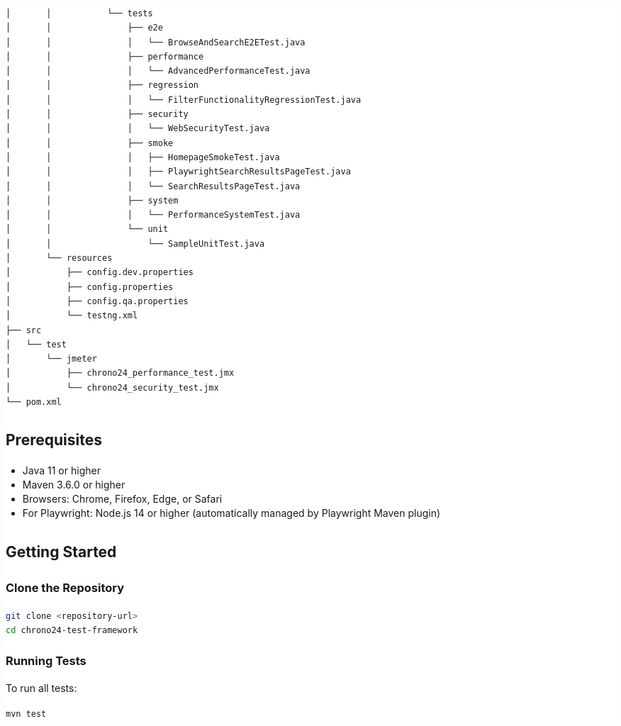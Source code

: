 ```
│       │           └── tests
│       │               ├── e2e
│       │               │   └── BrowseAndSearchE2ETest.java
│       │               ├── performance
│       │               │   └── AdvancedPerformanceTest.java
│       │               ├── regression
│       │               │   └── FilterFunctionalityRegressionTest.java
│       │               ├── security
│       │               │   └── WebSecurityTest.java
│       │               ├── smoke
│       │               │   ├── HomepageSmokeTest.java
│       │               │   ├── PlaywrightSearchResultsPageTest.java
│       │               │   └── SearchResultsPageTest.java
│       │               ├── system
│       │               │   └── PerformanceSystemTest.java
│       │               └── unit
│       │                   └── SampleUnitTest.java
│       └── resources
│           ├── config.dev.properties
│           ├── config.properties
│           ├── config.qa.properties
│           └── testng.xml
├── src
│   └── test
│       └── jmeter
│           ├── chrono24_performance_test.jmx
│           └── chrono24_security_test.jmx
└── pom.xml
```

## Prerequisites

- Java 11 or higher
- Maven 3.6.0 or higher
- Browsers: Chrome, Firefox, Edge, or Safari
- For Playwright: Node.js 14 or higher (automatically managed by Playwright Maven plugin)

## Getting Started

### Clone the Repository

```bash
git clone <repository-url>
cd chrono24-test-framework
```

### Running Tests

To run all tests:

```bash
mvn test
```
